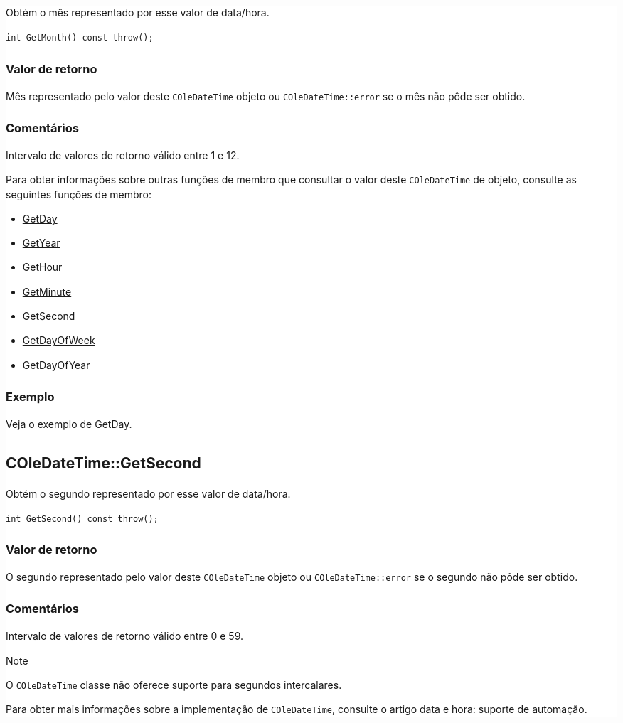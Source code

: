 Obtém o mês representado por esse valor de data/hora.

```
int GetMonth() const throw();
```

### <a name="return-value"></a>Valor de retorno

Mês representado pelo valor deste `COleDateTime` objeto ou `COleDateTime::error` se o mês não pôde ser obtido.

### <a name="remarks"></a>Comentários

Intervalo de valores de retorno válido entre 1 e 12.

Para obter informações sobre outras funções de membro que consultar o valor deste `COleDateTime` de objeto, consulte as seguintes funções de membro:

- [GetDay](#getday)

- [GetYear](#getyear)

- [GetHour](#gethour)

- [GetMinute](#getminute)

- [GetSecond](#getsecond)

- [GetDayOfWeek](#getdayofweek)

- [GetDayOfYear](#getdayofyear)

### <a name="example"></a>Exemplo

Veja o exemplo de [GetDay](#getday).

##  <a name="getsecond"></a>  COleDateTime::GetSecond

Obtém o segundo representado por esse valor de data/hora.

```
int GetSecond() const throw();
```

### <a name="return-value"></a>Valor de retorno

O segundo representado pelo valor deste `COleDateTime` objeto ou `COleDateTime::error` se o segundo não pôde ser obtido.

### <a name="remarks"></a>Comentários

Intervalo de valores de retorno válido entre 0 e 59.

> [!NOTE]
>  O `COleDateTime` classe não oferece suporte para segundos intercalares.

Para obter mais informações sobre a implementação de `COleDateTime`, consulte o artigo [data e hora: suporte de automação](../../atl-mfc-shared/date-and-time-automation-support.md).
